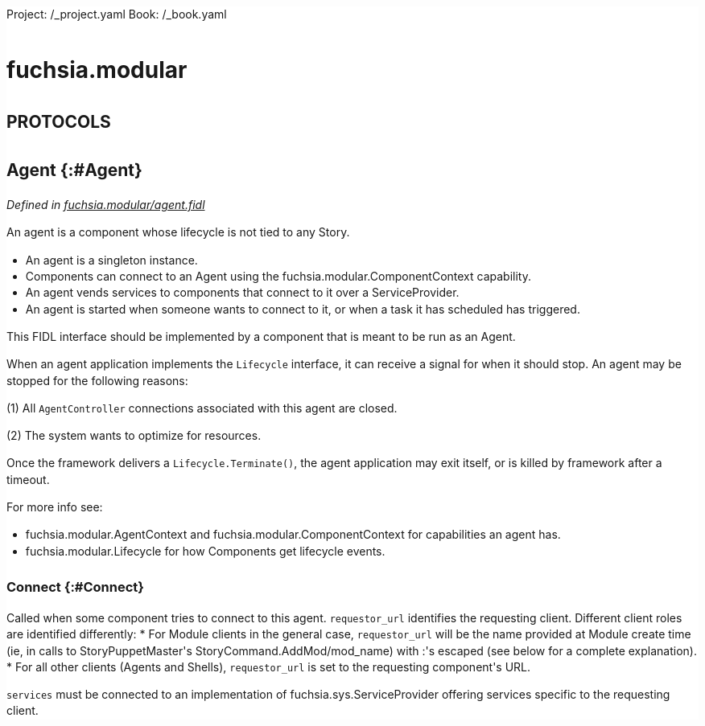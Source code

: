 Project: /_project.yaml
Book: /_book.yaml

# fuchsia.modular


## **PROTOCOLS**

## Agent {:#Agent}
*Defined in [fuchsia.modular/agent.fidl](https://fuchsia.googlesource.com/fuchsia/+/master/sdk/fidl/fuchsia.modular/agent/agent.fidl#38)*

 An agent is a component whose lifecycle is not tied to any Story.

 - An agent is a singleton instance.
 - Components can connect to an Agent using the
   fuchsia.modular.ComponentContext capability.
 - An agent vends services to components that connect to it over a
   ServiceProvider.
 - An agent is started when someone wants to connect to it, or when a task it
   has scheduled has triggered.

 This FIDL interface should be implemented by a component that is meant to be
 run as an Agent.

 When an agent application implements the `Lifecycle` interface, it can
 receive a signal for when it should stop. An agent may be stopped for the
 following reasons:

 (1) All `AgentController` connections associated with this agent are closed.

 (2) The system wants to optimize for resources.

 Once the framework delivers a `Lifecycle.Terminate()`, the agent application
 may exit itself, or is killed by framework after a timeout.

 For more info see:
 - fuchsia.modular.AgentContext and fuchsia.modular.ComponentContext for
   capabilities an agent has.
 - fuchsia.modular.Lifecycle for how Components get lifecycle events.

### Connect {:#Connect}

 Called when some component tries to connect to this agent. `requestor_url`
 identifies the requesting client. Different client roles are identified differently:
    * For Module clients in the general case, `requestor_url` will be the name provided at
      Module create time (ie, in calls to StoryPuppetMaster's StoryCommand.AddMod/mod_name)
      with :'s escaped (see below for a complete explanation).
    * For all other clients (Agents and Shells), `requestor_url` is set to the requesting
      component's URL.

 `services` must be connected to an implementation of fuchsia.sys.ServiceProvider offering
 services specific to the requesting client.
